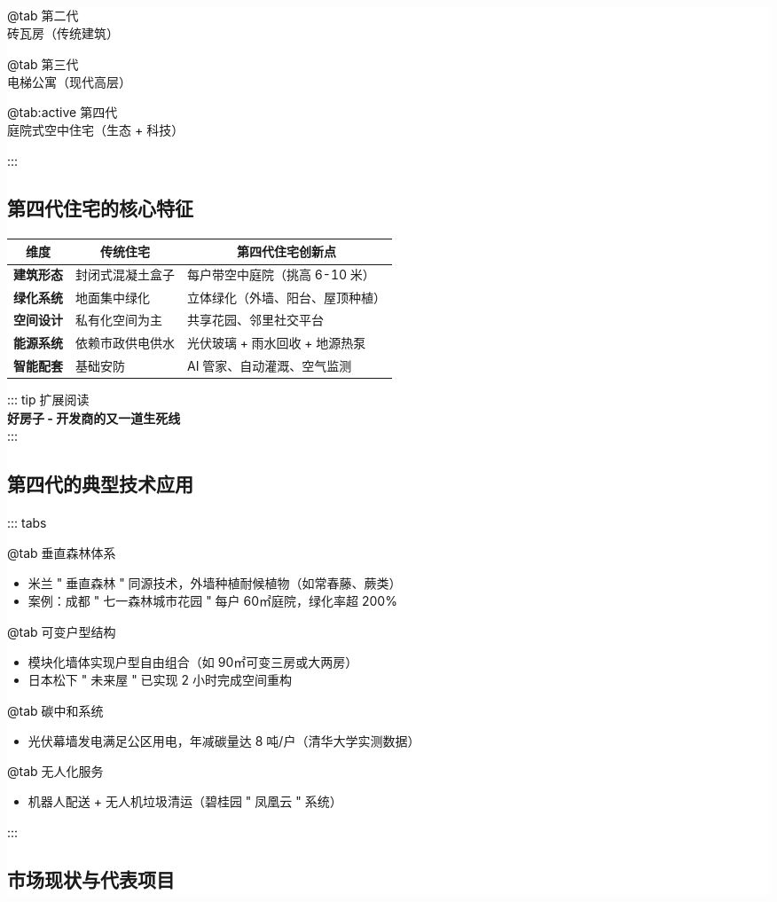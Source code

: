@tab 第二代  
砖瓦房（传统建筑）

@tab 第三代  
电梯公寓（现代高层）

@tab:active 第四代  
庭院式空中住宅（生态 + 科技）

:::

## **第四代住宅的核心特征**

|**维度**|传统住宅|第四代住宅创新点|
|---|---|---|
|**建筑形态**|封闭式混凝土盒子|每户带空中庭院（挑高 6-10 米）|
|**绿化系统**|地面集中绿化|立体绿化（外墙、阳台、屋顶种植）|
|**空间设计**|私有化空间为主|共享花园、邻里社交平台|
|**能源系统**|依赖市政供电供水|光伏玻璃 + 雨水回收 + 地源热泵|
|**智能配套**|基础安防|AI 管家、自动灌溉、空气监测|

::: tip 扩展阅读  
**好房子 - 开发商的又一道生死线**  
:::

<PDF url="https://pan.811520.xyz/daoyi/好房子-开发商的又一道生死线.pdf" />

## **第四代的典型技术应用**

::: tabs

@tab 垂直森林体系  

- 米兰 " 垂直森林 " 同源技术，外墙种植耐候植物（如常春藤、蕨类）
- 案例：成都 " 七一森林城市花园 " 每户 60㎡庭院，绿化率超 200%

@tab 可变户型结构

- 模块化墙体实现户型自由组合（如 90㎡可变三房或大两房）
- 日本松下 " 未来屋 " 已实现 2 小时完成空间重构

@tab 碳中和系统

- 光伏幕墙发电满足公区用电，年减碳量达 8 吨/户（清华大学实测数据）

@tab 无人化服务

- 机器人配送 + 无人机垃圾清运（碧桂园 " 凤凰云 " 系统）

:::

## **市场现状与代表项目**
